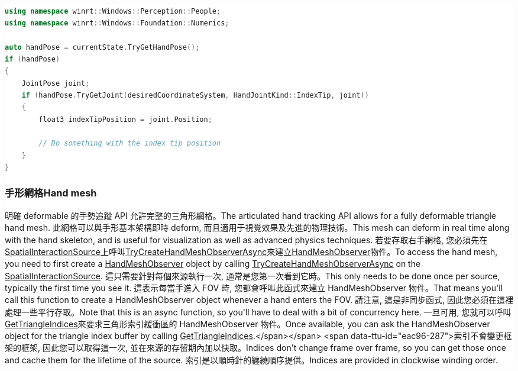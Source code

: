 ```cpp
using namespace winrt::Windows::Perception::People;
using namespace winrt::Windows::Foundation::Numerics;

auto handPose = currentState.TryGetHandPose();
if (handPose)
{
    JointPose joint;
    if (handPose.TryGetJoint(desiredCoordinateSystem, HandJointKind::IndexTip, joint))
    {
        float3 indexTipPosition = joint.Position;

        // Do something with the index tip position
    }
}
```

### <a name="hand-mesh"></a><span data-ttu-id="eac96-279">手形網格</span><span class="sxs-lookup"><span data-stu-id="eac96-279">Hand mesh</span></span>

<span data-ttu-id="eac96-280">明確 deformable 的手勢追蹤 API 允許完整的三角形網格。</span><span class="sxs-lookup"><span data-stu-id="eac96-280">The articulated hand tracking API allows for a fully deformable triangle hand mesh.</span></span>  <span data-ttu-id="eac96-281">此網格可以與手形基本架構即時 deform, 而且適用于視覺效果及先進的物理技術。</span><span class="sxs-lookup"><span data-stu-id="eac96-281">This mesh can deform in real time along with the hand skeleton, and is useful for visualization as well as advanced physics techniques.</span></span>  <span data-ttu-id="eac96-282">若要存取右手網格, 您必須先在[SpatialInteractionSource](https://docs.microsoft.com/en-us/uwp/api/windows.ui.input.spatial.spatialinteractionsource)上呼叫[TryCreateHandMeshObserverAsync](https://docs.microsoft.com/en-us/uwp/api/windows.ui.input.spatial.spatialinteractionsource.trycreatehandmeshobserverasync)來建立[HandMeshObserver](https://docs.microsoft.com/en-us/uwp/api/windows.perception.people.handmeshobserver)物件。</span><span class="sxs-lookup"><span data-stu-id="eac96-282">To access the hand mesh, you need to first create a [HandMeshObserver](https://docs.microsoft.com/en-us/uwp/api/windows.perception.people.handmeshobserver) object by calling [TryCreateHandMeshObserverAsync](https://docs.microsoft.com/en-us/uwp/api/windows.ui.input.spatial.spatialinteractionsource.trycreatehandmeshobserverasync) on the [SpatialInteractionSource](https://docs.microsoft.com/en-us/uwp/api/windows.ui.input.spatial.spatialinteractionsource).</span></span>  <span data-ttu-id="eac96-283">這只需要針對每個來源執行一次, 通常是您第一次看到它時。</span><span class="sxs-lookup"><span data-stu-id="eac96-283">This only needs to be done once per source, typically the first time you see it.</span></span>  <span data-ttu-id="eac96-284">這表示每當手進入 FOV 時, 您都會呼叫此函式來建立 HandMeshObserver 物件。</span><span class="sxs-lookup"><span data-stu-id="eac96-284">That means you'll call this function to create a HandMeshObserver object whenever a hand enters the FOV.</span></span>  <span data-ttu-id="eac96-285">請注意, 這是非同步函式, 因此您必須在這裡處理一些平行存取。</span><span class="sxs-lookup"><span data-stu-id="eac96-285">Note that this is an async function, so you'll have to deal with a bit of concurrency here.</span></span>  <span data-ttu-id="eac96-286">一旦可用, 您就可以呼叫[GetTriangleIndices](https://docs.microsoft.com/en-us/uwp/api/windows.perception.people.handmeshobserver.gettriangleindices#Windows_Perception_People_HandMeshObserver_GetTriangleIndices_System_UInt16___)來要求三角形索引緩衝區的 HandMeshObserver 物件。</span><span class="sxs-lookup"><span data-stu-id="eac96-286">Once available, you can ask the HandMeshObserver object for the triangle index buffer by calling [GetTriangleIndices](https://docs.microsoft.com/en-us/uwp/api/windows.perception.people.handmeshobserver.gettriangleindices#Windows_Perception_People_HandMeshObserver_GetTriangleIndices_System_UInt16___).</span></span>  <span data-ttu-id="eac96-287">索引不會變更框架的框架, 因此您可以取得這一次, 並在來源的存留期內加以快取。</span><span class="sxs-lookup"><span data-stu-id="eac96-287">Indices don't change frame over frame, so you can get those once and cache them for the lifetime of the source.</span></span>  <span data-ttu-id="eac96-288">索引是以順時針的纏繞順序提供。</span><span class="sxs-lookup"><span data-stu-id="eac96-288">Indices are provided in clockwise winding order.</span></span>

